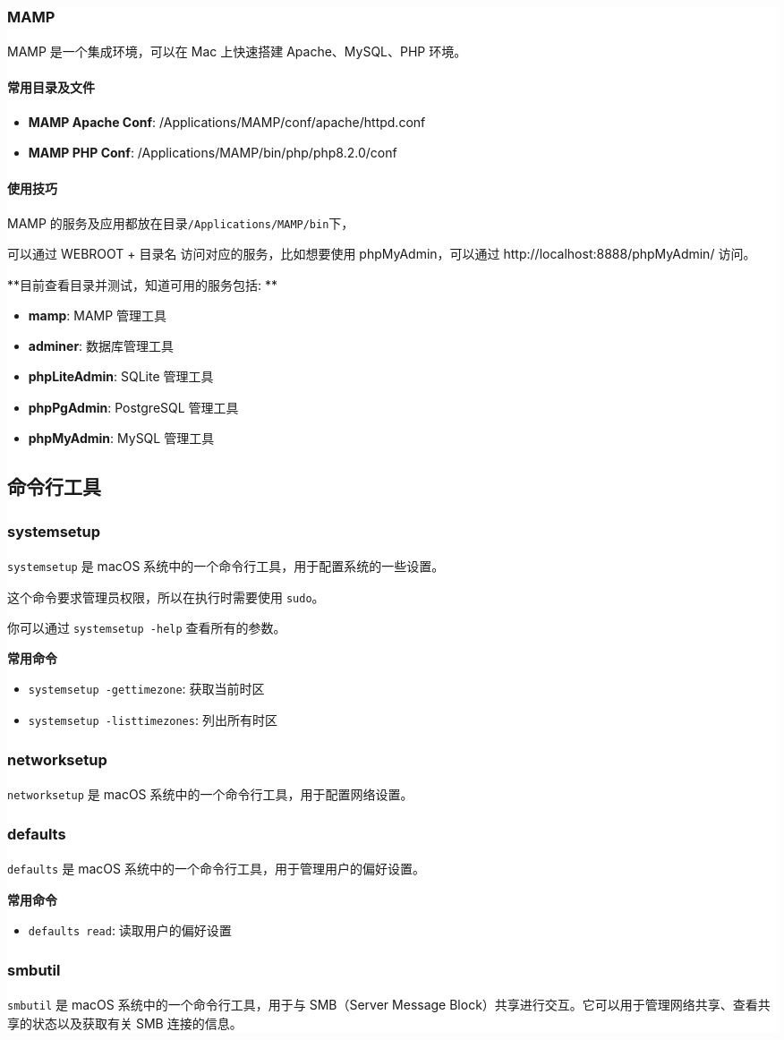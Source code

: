 ### MAMP

MAMP 是一个集成环境，可以在 Mac 上快速搭建 Apache、MySQL、PHP 环境。

#### 常用目录及文件

- **MAMP Apache Conf**: /Applications/MAMP/conf/apache/httpd.conf

- **MAMP PHP Conf**: /Applications/MAMP/bin/php/php8.2.0/conf

#### 使用技巧

MAMP 的服务及应用都放在目录`/Applications/MAMP/bin`下，

可以通过 WEBROOT + 目录名 访问对应的服务，比如想要使用 phpMyAdmin，可以通过 http://localhost:8888/phpMyAdmin/ 访问。

**目前查看目录并测试，知道可用的服务包括: **

- **mamp**: MAMP 管理工具

- **adminer**: 数据库管理工具

- **phpLiteAdmin**: SQLite 管理工具

- **phpPgAdmin**: PostgreSQL 管理工具

- **phpMyAdmin**: MySQL 管理工具

## 命令行工具

### systemsetup

`systemsetup` 是 macOS 系统中的一个命令行工具，用于配置系统的一些设置。

这个命令要求管理员权限，所以在执行时需要使用 `sudo`。

你可以通过 `systemsetup -help` 查看所有的参数。

**常用命令**

- `systemsetup -gettimezone`: 获取当前时区

- `systemsetup -listtimezones`: 列出所有时区

### networksetup

`networksetup` 是 macOS 系统中的一个命令行工具，用于配置网络设置。

### defaults

`defaults` 是 macOS 系统中的一个命令行工具，用于管理用户的偏好设置。

**常用命令**

- `defaults read`: 读取用户的偏好设置

### smbutil

`smbutil` 是 macOS 系统中的一个命令行工具，用于与 SMB（Server Message Block）共享进行交互。它可以用于管理网络共享、查看共享的状态以及获取有关 SMB 连接的信息。
